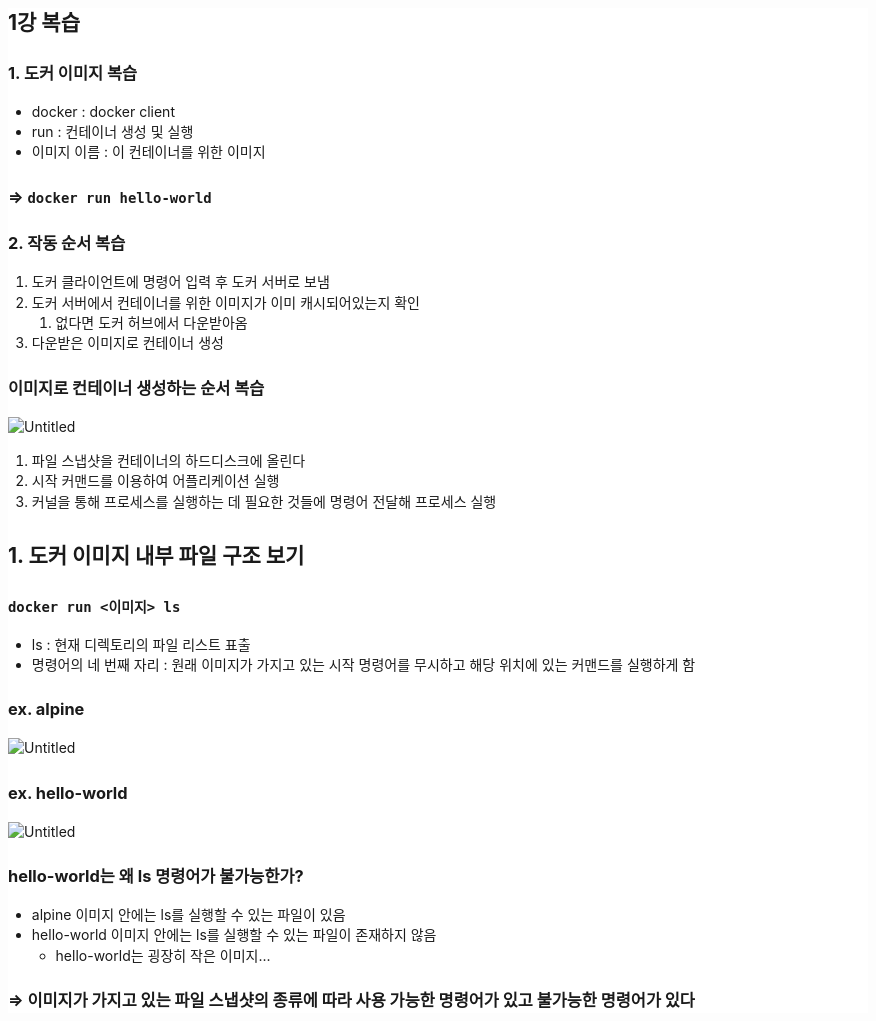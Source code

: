 
## 1강 복습

### 1. 도커 이미지 복습

- docker : docker client
- run : 컨테이너 생성 및 실행
- 이미지 이름 : 이 컨테이너를 위한 이미지

### ⇒ `docker run hello-world`

### 2. 작동 순서 복습

1. 도커 클라이언트에 명령어 입력 후 도커 서버로 보냄
2. 도커 서버에서 컨테이너를 위한 이미지가 이미 캐시되어있는지 확인
    1. 없다면 도커 허브에서 다운받아옴
3. 다운받은 이미지로 컨테이너 생성

### 이미지로 컨테이너 생성하는 순서 복습

![Untitled](https://s3-us-west-2.amazonaws.com/secure.notion-static.com/366d54b7-ac0b-4814-9a90-41d5173d1504/Untitled.png)

1. 파일 스냅샷을 컨테이너의 하드디스크에 올린다
2. 시작 커맨드를 이용하여 어플리케이션 실행
3. 커널을 통해 프로세스를 실행하는 데 필요한 것들에 명령어 전달해 프로세스 실행

## 1. 도커 이미지 내부 파일 구조 보기

### `docker run <이미지> ls`

- ls : 현재 디렉토리의 파일 리스트 표출
- 명령어의 네 번째 자리 : 원래 이미지가 가지고 있는 시작 명령어를 무시하고 해당 위치에 있는 커맨드를 실행하게 함

### ex. alpine

![Untitled](https://s3-us-west-2.amazonaws.com/secure.notion-static.com/d37361f3-dd51-456f-994e-143aab33ec3c/Untitled.png)

### ex. hello-world

![Untitled](https://s3-us-west-2.amazonaws.com/secure.notion-static.com/4d3db9e6-bc57-4471-89f3-6b769b17cd76/Untitled.png)

### hello-world는 왜 ls 명령어가 불가능한가?

- alpine 이미지 안에는 ls를 실행할 수 있는 파일이 있음
- hello-world 이미지 안에는 ls를 실행할 수 있는 파일이 존재하지 않음
    - hello-world는 굉장히 작은 이미지...

### ⇒ 이미지가 가지고 있는 파일 스냅샷의 종류에 따라 사용 가능한 명령어가 있고 불가능한 명령어가 있다
